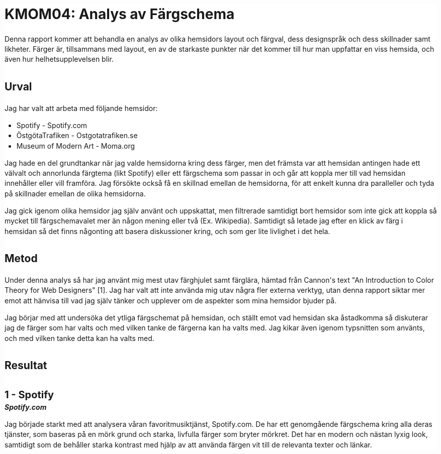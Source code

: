 KMOM04: Analys av Färgschema
=======================





Denna rapport kommer att behandla en analys av olika hemsidors layout och färgval, dess designspråk och dess skillnader samt likheter. Färger är, tillsammans med layout, en av de starkaste punkter när det kommer till hur man uppfattar en viss hemsida, och även hur helhetsupplevelsen blir.

Urval
-----------------------



Jag har valt att arbeta med följande hemsidor:
<ul>
<li>Spotify - Spotify.com</li>
<li>ÖstgötaTrafiken - Ostgotatrafiken.se</li>
<li>Museum of Modern Art - Moma.org</li>
</ul>


Jag hade en del grundtankar när jag valde hemsidorna kring dess färger, men det främsta var att hemsidan antingen hade ett välvalt och annorlunda färgtema (likt Spotify) eller ett färgschema som passar in och går att koppla mer till vad hemsidan innehåller eller vill framföra. Jag försökte också få en skillnad emellan de hemsidorna, för att enkelt kunna dra paralleller och tyda på skillnader emellan de olika hemsidorna.

Jag gick igenom olika hemsidor jag själv använt och uppskattat, men filtrerade samtidigt bort hemsidor som inte gick att koppla så mycket till färgschemavalet mer än någon mening eller två (Ex. Wikipedia). Samtidigt så letade jag efter en klick av färg i hemsidan så det finns någonting att basera diskussioner kring, och som ger lite livlighet i det hela.

Metod
-----------------------



Under denna analys så har jag använt mig mest utav färghjulet samt färglära, hämtad från Cannon's text "An Introduction to Color Theory for Web Designers" [1]. Jag har valt att inte använda mig utav några fler externa verktyg, utan denna rapport siktar mer emot att hänvisa till vad jag själv tänker och upplever om de aspekter som mina hemsidor bjuder på.

Jag börjar med att undersöka det ytliga färgschemat på hemsidan, och ställt emot vad hemsidan ska åstadkomma så diskuterar jag de färger som har valts och med vilken tanke de färgerna kan ha valts med. Jag kikar även igenom typsnitten som använts, och med vilken tanke detta kan ha valts med.

Resultat
-----------------------

<h3 style="font-size:20px;margin-bottom:0px;">1 - Spotify</h3>
<h3 style="font-size:14px;font-style:italic;margin-top:0px;">Spotify.com</h3>
Jag började starkt med att analysera våran favoritmusiktjänst, Spotify.com. De har ett genomgående färgschema kring alla deras tjänster, som baseras på en mörk grund och starka, livfulla färger som bryter mörkret. Det har en modern och nästan lyxig look, samtidigt som de behåller starka kontrast med hjälp av att använda färgen vit till de relevanta texter och länkar.
